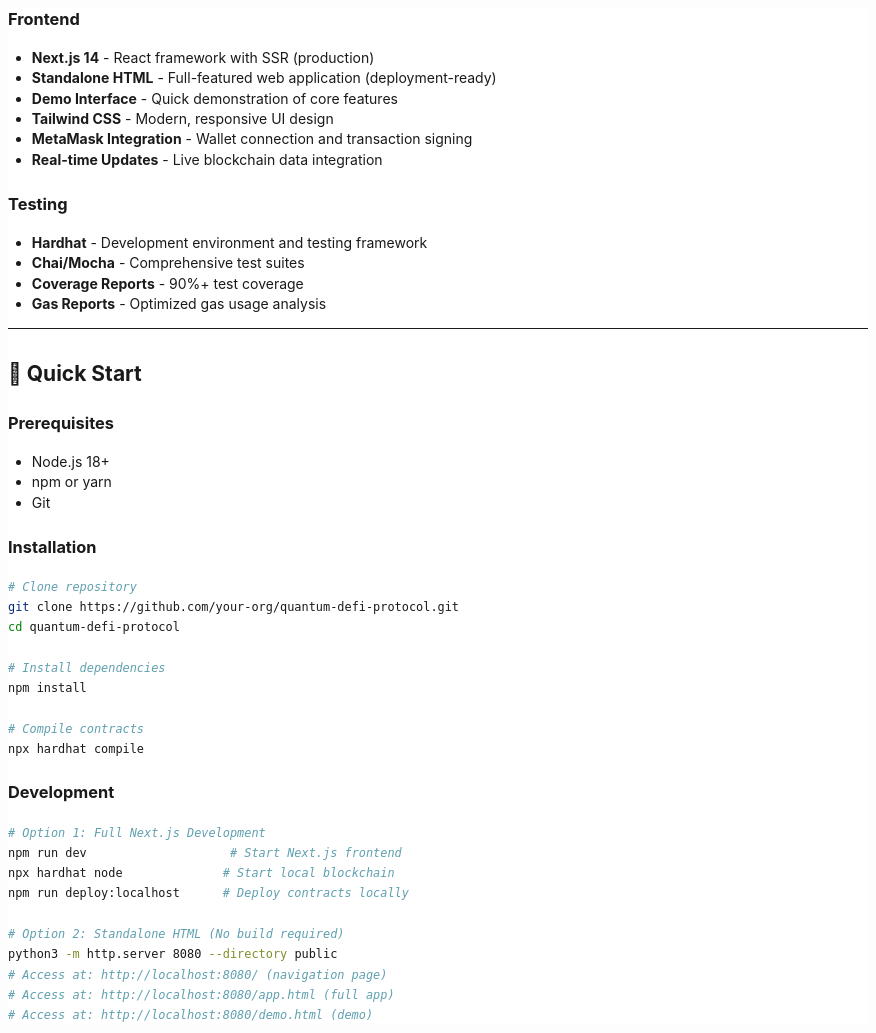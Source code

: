 ### **Frontend**
- **Next.js 14** - React framework with SSR (production)
- **Standalone HTML** - Full-featured web application (deployment-ready)
- **Demo Interface** - Quick demonstration of core features
- **Tailwind CSS** - Modern, responsive UI design
- **MetaMask Integration** - Wallet connection and transaction signing
- **Real-time Updates** - Live blockchain data integration

### **Testing**
- **Hardhat** - Development environment and testing framework
- **Chai/Mocha** - Comprehensive test suites
- **Coverage Reports** - 90%+ test coverage
- **Gas Reports** - Optimized gas usage analysis

---

## 🚀 **Quick Start**

### **Prerequisites**
- Node.js 18+ 
- npm or yarn
- Git

### **Installation**
```bash
# Clone repository
git clone https://github.com/your-org/quantum-defi-protocol.git
cd quantum-defi-protocol

# Install dependencies
npm install

# Compile contracts
npx hardhat compile
```

### **Development**
```bash
# Option 1: Full Next.js Development
npm run dev                    # Start Next.js frontend
npx hardhat node              # Start local blockchain
npm run deploy:localhost      # Deploy contracts locally

# Option 2: Standalone HTML (No build required)
python3 -m http.server 8080 --directory public
# Access at: http://localhost:8080/ (navigation page)
# Access at: http://localhost:8080/app.html (full app)
# Access at: http://localhost:8080/demo.html (demo)
```
